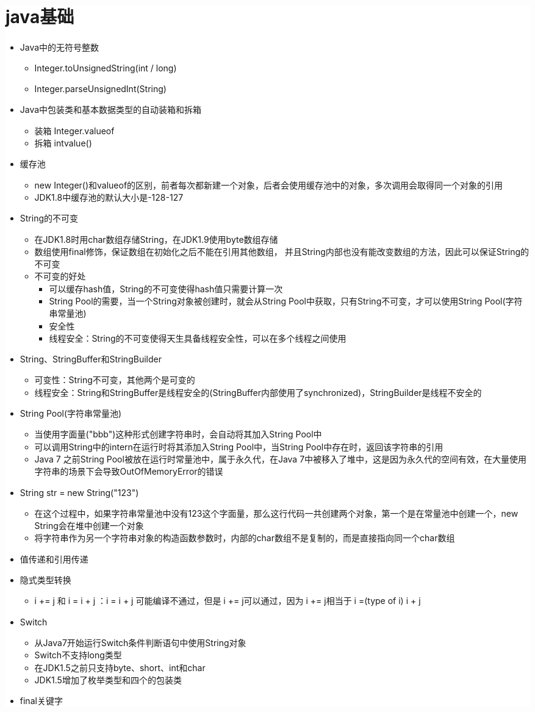 # java基础

- Java中的无符号整数

	- Integer.toUnsignedString(int / long)

	- Integer.parseUnsignedInt(String)

- Java中包装类和基本数据类型的自动装箱和拆箱

	- 装箱  Integer.valueof
	- 拆箱  intvalue()

- 缓存池

	- new Integer()和valueof的区别，前者每次都新建一个对象，后者会使用缓存池中的对象，多次调用会取得同一个对象的引用
	- JDK1.8中缓存池的默认大小是-128-127

- String的不可变

	- 在JDK1.8时用char数组存储String，在JDK1.9使用byte数组存储
	- 数组使用final修饰，保证数组在初始化之后不能在引用其他数组， 并且String内部也没有能改变数组的方法，因此可以保证String的不可变
	- 不可变的好处
		- 可以缓存hash值，String的不可变使得hash值只需要计算一次
		- String Pool的需要，当一个String对象被创建时，就会从String Pool中获取，只有String不可变，才可以使用String Pool(字符串常量池)
		- 安全性
		- 线程安全：String的不可变使得天生具备线程安全性，可以在多个线程之间使用

- String、StringBuffer和StringBuilder

	- 可变性：String不可变，其他两个是可变的
	- 线程安全：String和StringBuffer是线程安全的(StringBuffer内部使用了synchronized)，StringBuilder是线程不安全的

- String Pool(字符串常量池)

	- 当使用字面量("bbb")这种形式创建字符串时，会自动将其加入String Pool中
	- 可以调用String中的intern在运行时将其添加入String Pool中，当String Pool中存在时，返回该字符串的引用
	- Java 7 之前String Pool被放在运行时常量池中，属于永久代，在Java 7中被移入了堆中，这是因为永久代的空间有效，在大量使用字符串的场景下会导致OutOfMemoryError的错误

- String str = new String("123")

	- 在这个过程中，如果字符串常量池中没有123这个字面量，那么这行代码一共创建两个对象，第一个是在常量池中创建一个，new String会在堆中创建一个对象
	- 将字符串作为另一个字符串对象的构造函数参数时，内部的char数组不是复制的，而是直接指向同一个char数组

- 值传递和引用传递

- 隐式类型转换

	- i += j 和 i = i + j ：i = i + j 可能编译不通过，但是 i += j可以通过，因为 i += j相当于 i =(type of i) i + j

- Switch

	- 从Java7开始运行Switch条件判断语句中使用String对象
	- Switch不支持long类型
	- 在JDK1.5之前只支持byte、short、int和char
	- JDK1.5增加了枚举类型和四个的包装类
	
- final关键字
